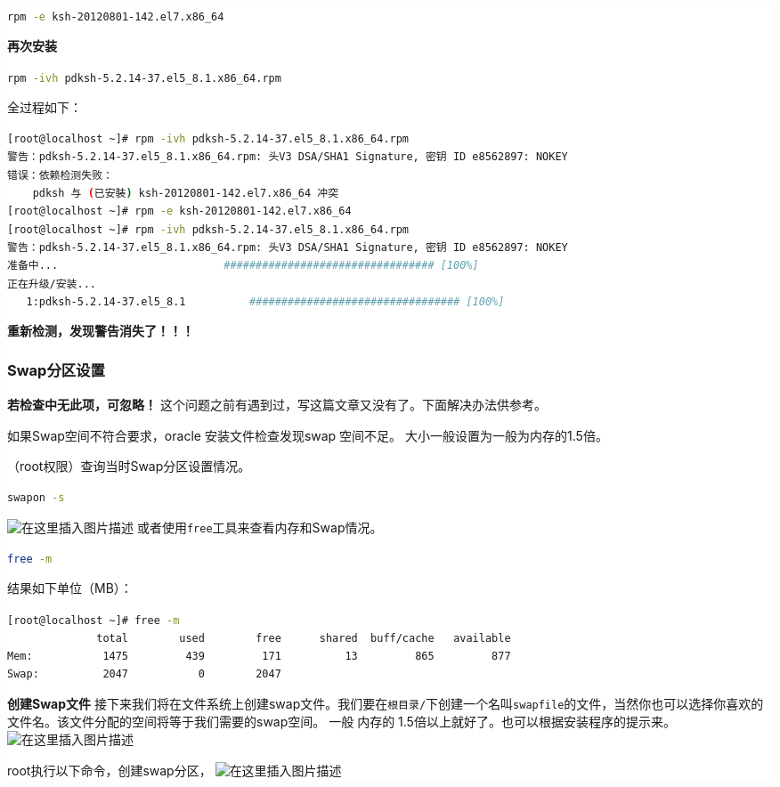 ```bash
rpm -e ksh-20120801-142.el7.x86_64
```
**再次安装**

```bash
rpm -ivh pdksh-5.2.14-37.el5_8.1.x86_64.rpm
```
全过程如下：

```bash
[root@localhost ~]# rpm -ivh pdksh-5.2.14-37.el5_8.1.x86_64.rpm 
警告：pdksh-5.2.14-37.el5_8.1.x86_64.rpm: 头V3 DSA/SHA1 Signature, 密钥 ID e8562897: NOKEY
错误：依赖检测失败：
	pdksh 与 (已安裝) ksh-20120801-142.el7.x86_64 冲突
[root@localhost ~]# rpm -e ksh-20120801-142.el7.x86_64
[root@localhost ~]# rpm -ivh pdksh-5.2.14-37.el5_8.1.x86_64.rpm
警告：pdksh-5.2.14-37.el5_8.1.x86_64.rpm: 头V3 DSA/SHA1 Signature, 密钥 ID e8562897: NOKEY
准备中...                          ################################# [100%]
正在升级/安装...
   1:pdksh-5.2.14-37.el5_8.1          ################################# [100%]
```
**重新检测，发现警告消失了！！！**

### Swap分区设置
**若检查中无此项，可忽略！** 
这个问题之前有遇到过，写这篇文章又没有了。下面解决办法供参考。

 如果Swap空间不符合要求，oracle 安装文件检查发现swap 空间不足。
 大小一般设置为一般为内存的1.5倍。

（root权限）查询当时Swap分区设置情况。

```bash
swapon -s
```
![在这里插入图片描述](https://img-blog.csdnimg.cn/20210201220640383.png)
或者使用`free`工具来查看内存和Swap情况。

```bash
free -m
```
结果如下单位（MB）：

```bash
[root@localhost ~]# free -m
              total        used        free      shared  buff/cache   available
Mem:           1475         439         171          13         865         877
Swap:          2047           0        2047
```
**创建Swap文件**
接下来我们将在文件系统上创建swap文件。我们要在`根目录/`下创建一个名叫`swapfile`的文件，当然你也可以选择你喜欢的文件名。该文件分配的空间将等于我们需要的swap空间。
一般 内存的 1.5倍以上就好了。也可以根据安装程序的提示来。
![在这里插入图片描述](https://img-blog.csdnimg.cn/20210202155013609.png)

root执行以下命令，创建swap分区，
![在这里插入图片描述](https://img-blog.csdnimg.cn/20210202000241726.png)
